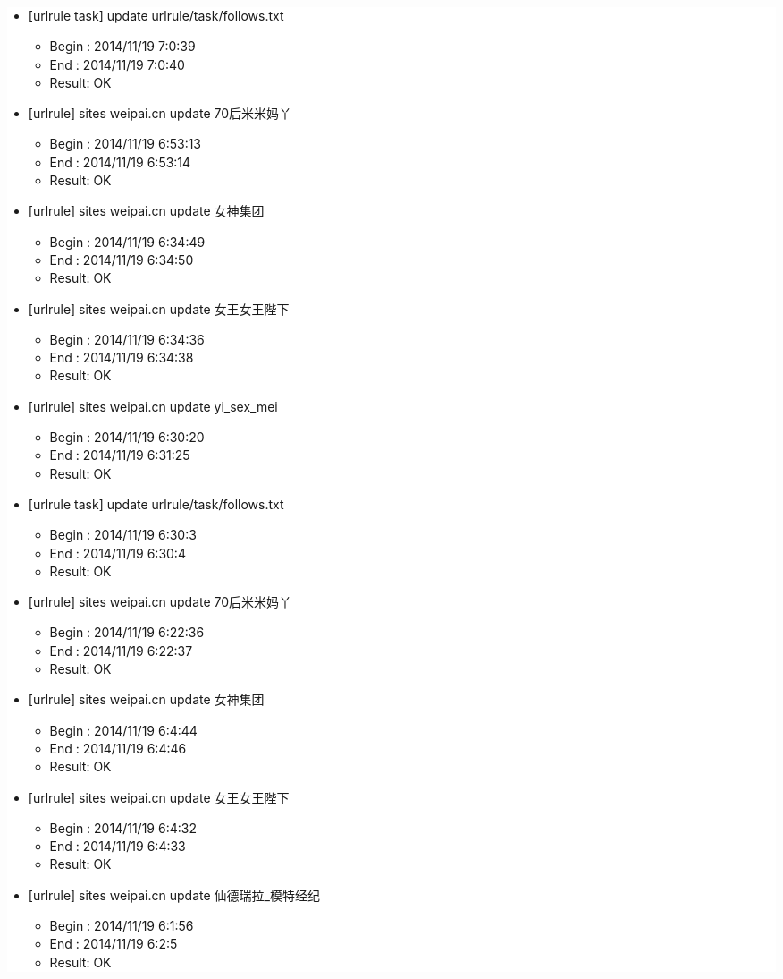 * [urlrule task] update urlrule/task/follows.txt

    * Begin : 2014/11/19 7:0:39
    * End   : 2014/11/19 7:0:40
    * Result: OK

* [urlrule] sites weipai.cn update 70后米米妈丫

    * Begin : 2014/11/19 6:53:13
    * End   : 2014/11/19 6:53:14
    * Result: OK

* [urlrule] sites weipai.cn update 女神集团

    * Begin : 2014/11/19 6:34:49
    * End   : 2014/11/19 6:34:50
    * Result: OK

* [urlrule] sites weipai.cn update 女王女王陛下

    * Begin : 2014/11/19 6:34:36
    * End   : 2014/11/19 6:34:38
    * Result: OK

* [urlrule] sites weipai.cn update yi_sex_mei

    * Begin : 2014/11/19 6:30:20
    * End   : 2014/11/19 6:31:25
    * Result: OK

* [urlrule task] update urlrule/task/follows.txt

    * Begin : 2014/11/19 6:30:3
    * End   : 2014/11/19 6:30:4
    * Result: OK

* [urlrule] sites weipai.cn update 70后米米妈丫

    * Begin : 2014/11/19 6:22:36
    * End   : 2014/11/19 6:22:37
    * Result: OK

* [urlrule] sites weipai.cn update 女神集团

    * Begin : 2014/11/19 6:4:44
    * End   : 2014/11/19 6:4:46
    * Result: OK

* [urlrule] sites weipai.cn update 女王女王陛下

    * Begin : 2014/11/19 6:4:32
    * End   : 2014/11/19 6:4:33
    * Result: OK

* [urlrule] sites weipai.cn update 仙德瑞拉_模特经纪

    * Begin : 2014/11/19 6:1:56
    * End   : 2014/11/19 6:2:5
    * Result: OK

